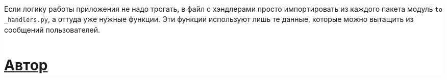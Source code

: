 Если логику работы приложения не надо трогать, в файл с хэндлерами просто импортировать из каждого пакета модуль `to_handlers.py`, а оттуда уже нужные функции. Эти функции используют лишь те данные, которые можно вытащить из сообщений пользователей.

<a name="author"></a>
# [Автор](https://t.me/SXRu1)

